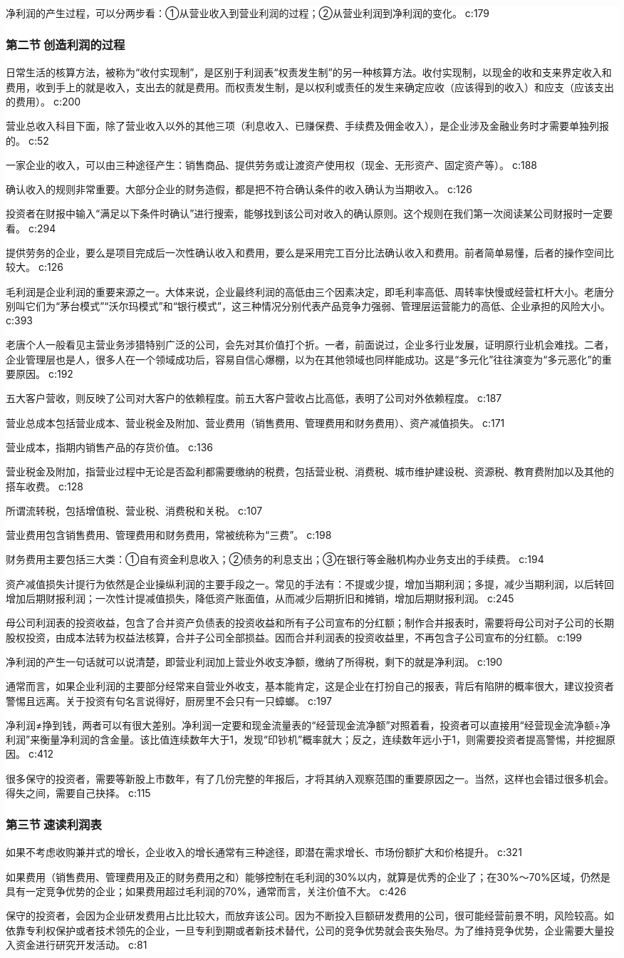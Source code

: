 净利润的产生过程，可以分两步看：①从营业收入到营业利润的过程；②从营业利润到净利润的变化。 c:179

### 第二节 创造利润的过程

日常生活的核算方法，被称为“收付实现制”，是区别于利润表“权责发生制”的另一种核算方法。收付实现制，以现金的收和支来界定收入和费用，收到手上的就是收入，支出去的就是费用。而权责发生制，是以权利或责任的发生来确定应收（应该得到的收入）和应支（应该支出的费用）。 c:200

营业总收入科目下面，除了营业收入以外的其他三项（利息收入、已赚保费、手续费及佣金收入），是企业涉及金融业务时才需要单独列报的。 c:52

一家企业的收入，可以由三种途径产生：销售商品、提供劳务或让渡资产使用权（现金、无形资产、固定资产等）。 c:188

确认收入的规则非常重要。大部分企业的财务造假，都是把不符合确认条件的收入确认为当期收入。 c:126

投资者在财报中输入“满足以下条件时确认”进行搜索，能够找到该公司对收入的确认原则。这个规则在我们第一次阅读某公司财报时一定要看。 c:294

提供劳务的企业，要么是项目完成后一次性确认收入和费用，要么是采用完工百分比法确认收入和费用。前者简单易懂，后者的操作空间比较大。 c:126

毛利润是企业利润的重要来源之一。大体来说，企业最终利润的高低由三个因素决定，即毛利率高低、周转率快慢或经营杠杆大小。老唐分别叫它们为“茅台模式”“沃尔玛模式”和“银行模式”，这三种情况分别代表产品竞争力强弱、管理层运营能力的高低、企业承担的风险大小。 c:393

老唐个人一般看见主营业务涉猎特别广泛的公司，会先对其价值打个折。一者，前面说过，企业多行业发展，证明原行业机会难找。二者，企业管理层也是人，很多人在一个领域成功后，容易自信心爆棚，以为在其他领域也同样能成功。这是“多元化”往往演变为“多元恶化”的重要原因。 c:192

五大客户营收，则反映了公司对大客户的依赖程度。前五大客户营收占比高低，表明了公司对外依赖程度。 c:187

营业总成本包括营业成本、营业税金及附加、营业费用（销售费用、管理费用和财务费用）、资产减值损失。 c:171

营业成本，指期内销售产品的存货价值。 c:136

营业税金及附加，指营业过程中无论是否盈利都需要缴纳的税费，包括营业税、消费税、城市维护建设税、资源税、教育费附加以及其他的搭车收费。 c:128

所谓流转税，包括增值税、营业税、消费税和关税。 c:107

营业费用包含销售费用、管理费用和财务费用，常被统称为“三费”。 c:198

财务费用主要包括三大类：①自有资金利息收入；②债务的利息支出；③在银行等金融机构办业务支出的手续费。 c:194

资产减值损失计提行为依然是企业操纵利润的主要手段之一。常见的手法有：不提或少提，增加当期利润；多提，减少当期利润，以后转回增加后期财报利润；一次性计提减值损失，降低资产账面值，从而减少后期折旧和摊销，增加后期财报利润。 c:245

母公司利润表的投资收益，包含了合并资产负债表的投资收益和所有子公司宣布的分红额；制作合并报表时，需要将母公司对子公司的长期股权投资，由成本法转为权益法核算，合并子公司全部损益。因而合并利润表的投资收益里，不再包含子公司宣布的分红额。 c:199

净利润的产生一句话就可以说清楚，即营业利润加上营业外收支净额，缴纳了所得税，剩下的就是净利润。 c:190

通常而言，如果企业利润的主要部分经常来自营业外收支，基本能肯定，这是企业在打扮自己的报表，背后有陷阱的概率很大，建议投资者警惕且远离。关于投资有句名言说得好，厨房里不会只有一只蟑螂。 c:197

净利润≠挣到钱，两者可以有很大差别。净利润一定要和现金流量表的“经营现金流净额”对照着看，投资者可以直接用“经营现金流净额÷净利润”来衡量净利润的含金量。该比值连续数年大于1，发现“印钞机”概率就大；反之，连续数年远小于1，则需要投资者提高警惕，并挖掘原因。 c:412

很多保守的投资者，需要等新股上市数年，有了几份完整的年报后，才将其纳入观察范围的重要原因之一。当然，这样也会错过很多机会。得失之间，需要自己抉择。 c:115

### 第三节 速读利润表

如果不考虑收购兼并式的增长，企业收入的增长通常有三种途径，即潜在需求增长、市场份额扩大和价格提升。 c:321

如果费用（销售费用、管理费用及正的财务费用之和）能够控制在毛利润的30%以内，就算是优秀的企业了；在30%～70%区域，仍然是具有一定竞争优势的企业；如果费用超过毛利润的70%，通常而言，关注价值不大。 c:426

保守的投资者，会因为企业研发费用占比比较大，而放弃该公司。因为不断投入巨额研发费用的公司，很可能经营前景不明，风险较高。如依靠专利权保护或者技术领先的企业，一旦专利到期或者新技术替代，公司的竞争优势就会丧失殆尽。为了维持竞争优势，企业需要大量投入资金进行研究开发活动。 c:81
